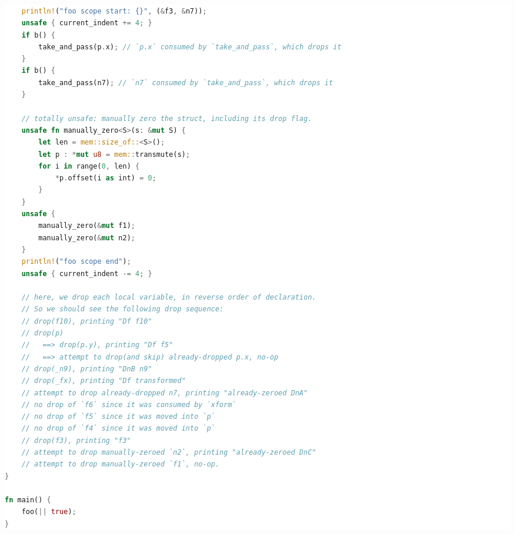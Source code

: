 ```rust
    println!("foo scope start: {}", (&f3, &n7));
    unsafe { current_indent += 4; }
    if b() {
        take_and_pass(p.x); // `p.x` consumed by `take_and_pass`, which drops it
    }
    if b() {
        take_and_pass(n7); // `n7` consumed by `take_and_pass`, which drops it
    }
    
    // totally unsafe: manually zero the struct, including its drop flag.
    unsafe fn manually_zero<S>(s: &mut S) {
        let len = mem::size_of::<S>();
        let p : *mut u8 = mem::transmute(s);
        for i in range(0, len) {
            *p.offset(i as int) = 0;
        }
    }
    unsafe {
        manually_zero(&mut f1);
        manually_zero(&mut n2);
    }
    println!("foo scope end");
    unsafe { current_indent -= 4; }

    // here, we drop each local variable, in reverse order of declaration.
    // So we should see the following drop sequence:
    // drop(f10), printing "Df f10"
    // drop(p)
    //   ==> drop(p.y), printing "Df f5"
    //   ==> attempt to drop(and skip) already-dropped p.x, no-op
    // drop(_n9), printing "DnB n9"
    // drop(_fx), printing "Df transformed"
    // attempt to drop already-dropped n7, printing "already-zeroed DnA"
    // no drop of `f6` since it was consumed by `xform`
    // no drop of `f5` since it was moved into `p`
    // no drop of `f4` since it was moved into `p`
    // drop(f3), printing "f3"
    // attempt to drop manually-zeroed `n2`, printing "already-zeroed DnC"
    // attempt to drop manually-zeroed `f1`, no-op.
}

fn main() {
    foo(|| true);
}
```
